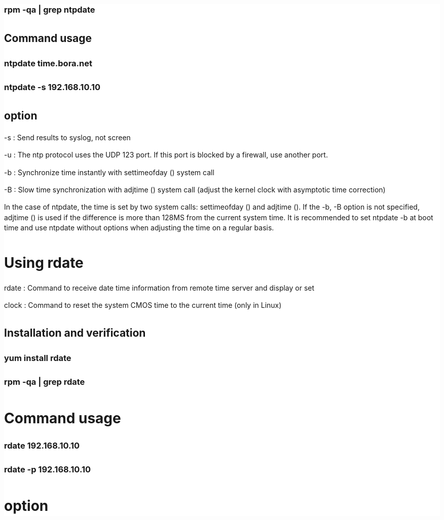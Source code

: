 ### rpm -qa | grep ntpdate


## Command usage

### ntpdate time.bora.net
### ntpdate -s 192.168.10.10


## option

-s : Send results to syslog, not screen

-u : The ntp protocol uses the UDP 123 port. If this port is blocked by a firewall, use another port.

-b : Synchronize time instantly with settimeofday () system call

-B : Slow time synchronization with adjtime () system call (adjust the kernel clock with asymptotic time correction)

In the case of ntpdate, the time is set by two system calls: settimeofday () and adjtime (). If the -b, -B option is not specified, adjtime () is used if the difference is more than 128MS from the current system time. It is recommended to set ntpdate -b at boot time and use ntpdate without options when adjusting the time on a regular basis.


# Using rdate


rdate : Command to receive date time information from remote time server and display or set

clock : Command to reset the system CMOS time to the current time (only in Linux)


## Installation and verification

### yum install rdate

### rpm -qa | grep rdate


# Command usage

### rdate 192.168.10.10

### rdate -p 192.168.10.10


# option
